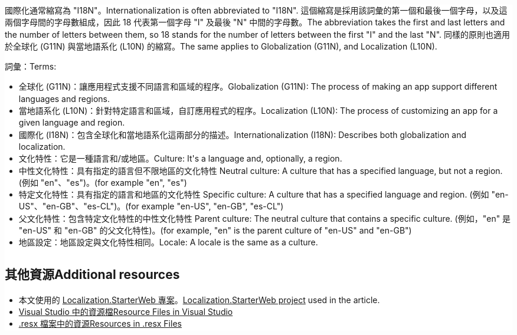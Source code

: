 <span data-ttu-id="2e6c3-306">國際化通常縮寫為 "I18N"。</span><span class="sxs-lookup"><span data-stu-id="2e6c3-306">Internationalization is often abbreviated to "I18N".</span></span> <span data-ttu-id="2e6c3-307">這個縮寫是採用該詞彙的第一個和最後一個字母，以及這兩個字母間的字母數組成，因此 18 代表第一個字母 "I" 及最後 "N" 中間的字母數。</span><span class="sxs-lookup"><span data-stu-id="2e6c3-307">The abbreviation takes the first and last letters and the number of letters between them, so 18 stands for the number of letters between the first "I" and the last "N".</span></span> <span data-ttu-id="2e6c3-308">同樣的原則也適用於全球化 (G11N) 與當地語系化 (L10N) 的縮寫。</span><span class="sxs-lookup"><span data-stu-id="2e6c3-308">The same applies to Globalization (G11N), and Localization (L10N).</span></span>

<span data-ttu-id="2e6c3-309">詞彙：</span><span class="sxs-lookup"><span data-stu-id="2e6c3-309">Terms:</span></span>

* <span data-ttu-id="2e6c3-310">全球化 (G11N)：讓應用程式支援不同語言和區域的程序。</span><span class="sxs-lookup"><span data-stu-id="2e6c3-310">Globalization (G11N): The process of making an app support different languages and regions.</span></span>
* <span data-ttu-id="2e6c3-311">當地語系化 (L10N)：針對特定語言和區域，自訂應用程式的程序。</span><span class="sxs-lookup"><span data-stu-id="2e6c3-311">Localization (L10N): The process of customizing an app for a given language and region.</span></span>
* <span data-ttu-id="2e6c3-312">國際化 (I18N)：包含全球化和當地語系化這兩部分的描述。</span><span class="sxs-lookup"><span data-stu-id="2e6c3-312">Internationalization (I18N): Describes both globalization and localization.</span></span>
* <span data-ttu-id="2e6c3-313">文化特性：它是一種語言和/或地區。</span><span class="sxs-lookup"><span data-stu-id="2e6c3-313">Culture: It's a language and, optionally, a region.</span></span>
* <span data-ttu-id="2e6c3-314">中性文化特性：具有指定的語言但不限地區的文化特性 </span><span class="sxs-lookup"><span data-stu-id="2e6c3-314">Neutral culture: A culture that has a specified language, but not a region.</span></span> <span data-ttu-id="2e6c3-315">(例如 "en"、"es")。</span><span class="sxs-lookup"><span data-stu-id="2e6c3-315">(for example "en", "es")</span></span>
* <span data-ttu-id="2e6c3-316">特定文化特性：具有指定的語言和地區的文化特性 </span><span class="sxs-lookup"><span data-stu-id="2e6c3-316">Specific culture: A culture that has a specified language and region.</span></span> <span data-ttu-id="2e6c3-317">(例如 "en-US"、"en-GB"、"es-CL")。</span><span class="sxs-lookup"><span data-stu-id="2e6c3-317">(for example "en-US", "en-GB", "es-CL")</span></span>
* <span data-ttu-id="2e6c3-318">父文化特性：包含特定文化特性的中性文化特性 </span><span class="sxs-lookup"><span data-stu-id="2e6c3-318">Parent culture: The neutral culture that contains a specific culture.</span></span> <span data-ttu-id="2e6c3-319">(例如，"en" 是 "en-US" 和 "en-GB" 的父文化特性)。</span><span class="sxs-lookup"><span data-stu-id="2e6c3-319">(for example, "en" is the parent culture of "en-US" and "en-GB")</span></span>
* <span data-ttu-id="2e6c3-320">地區設定：地區設定與文化特性相同。</span><span class="sxs-lookup"><span data-stu-id="2e6c3-320">Locale: A locale is the same as a culture.</span></span>

## <a name="additional-resources"></a><span data-ttu-id="2e6c3-321">其他資源</span><span class="sxs-lookup"><span data-stu-id="2e6c3-321">Additional resources</span></span>

* <span data-ttu-id="2e6c3-322">本文使用的 [Localization.StarterWeb 專案](https://github.com/aspnet/entropy)。</span><span class="sxs-lookup"><span data-stu-id="2e6c3-322">[Localization.StarterWeb project](https://github.com/aspnet/entropy) used in the article.</span></span>
* [<span data-ttu-id="2e6c3-323">Visual Studio 中的資源檔</span><span class="sxs-lookup"><span data-stu-id="2e6c3-323">Resource Files in Visual Studio</span></span>](https://docs.microsoft.com/cpp/windows/resource-files-visual-studio)
* [<span data-ttu-id="2e6c3-324">.resx 檔案中的資源</span><span class="sxs-lookup"><span data-stu-id="2e6c3-324">Resources in .resx Files</span></span>](https://docs.microsoft.com/dotnet/framework/resources/working-with-resx-files-programmatically)
